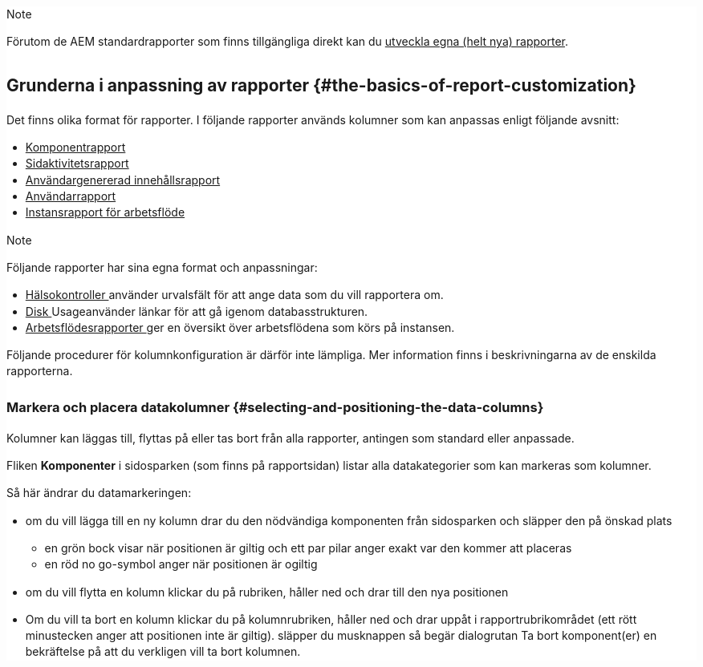 >[!NOTE]
>
>Förutom de AEM standardrapporter som finns tillgängliga direkt kan du [utveckla egna (helt nya) rapporter](/help/sites-developing/dev-reports.md).

## Grunderna i anpassning av rapporter {#the-basics-of-report-customization}

Det finns olika format för rapporter. I följande rapporter används kolumner som kan anpassas enligt följande avsnitt:

* [Komponentrapport](#component-report)
* [Sidaktivitetsrapport](#page-activity-report)
* [Användargenererad innehållsrapport](#user-generated-content-report)
* [Användarrapport](#user-report)
* [Instansrapport för arbetsflöde](#workflow-instance-report)

>[!NOTE]
>
>Följande rapporter har sina egna format och anpassningar:
>
>
>* [Hälsokontroller ](#health-check) använder urvalsfält för att ange data som du vill rapportera om.
>* [Disk ](#disk-usage) Usageanvänder länkar för att gå igenom databasstrukturen.
>* [Arbetsflödesrapporter ](/help/sites-administering/reporting.md#workflow-report) ger en översikt över arbetsflödena som körs på instansen.

>
>
Följande procedurer för kolumnkonfiguration är därför inte lämpliga. Mer information finns i beskrivningarna av de enskilda rapporterna.

### Markera och placera datakolumner {#selecting-and-positioning-the-data-columns}

Kolumner kan läggas till, flyttas på eller tas bort från alla rapporter, antingen som standard eller anpassade.

Fliken **Komponenter** i sidosparken (som finns på rapportsidan) listar alla datakategorier som kan markeras som kolumner.

Så här ändrar du datamarkeringen:

* om du vill lägga till en ny kolumn drar du den nödvändiga komponenten från sidosparken och släpper den på önskad plats

   * en grön bock visar när positionen är giltig och ett par pilar anger exakt var den kommer att placeras
   * en röd no go-symbol anger när positionen är ogiltig

* om du vill flytta en kolumn klickar du på rubriken, håller ned och drar till den nya positionen
* Om du vill ta bort en kolumn klickar du på kolumnrubriken, håller ned och drar uppåt i rapportrubrikområdet (ett rött minustecken anger att positionen inte är giltig). släpper du musknappen så begär dialogrutan Ta bort komponent(er) en bekräftelse på att du verkligen vill ta bort kolumnen.
